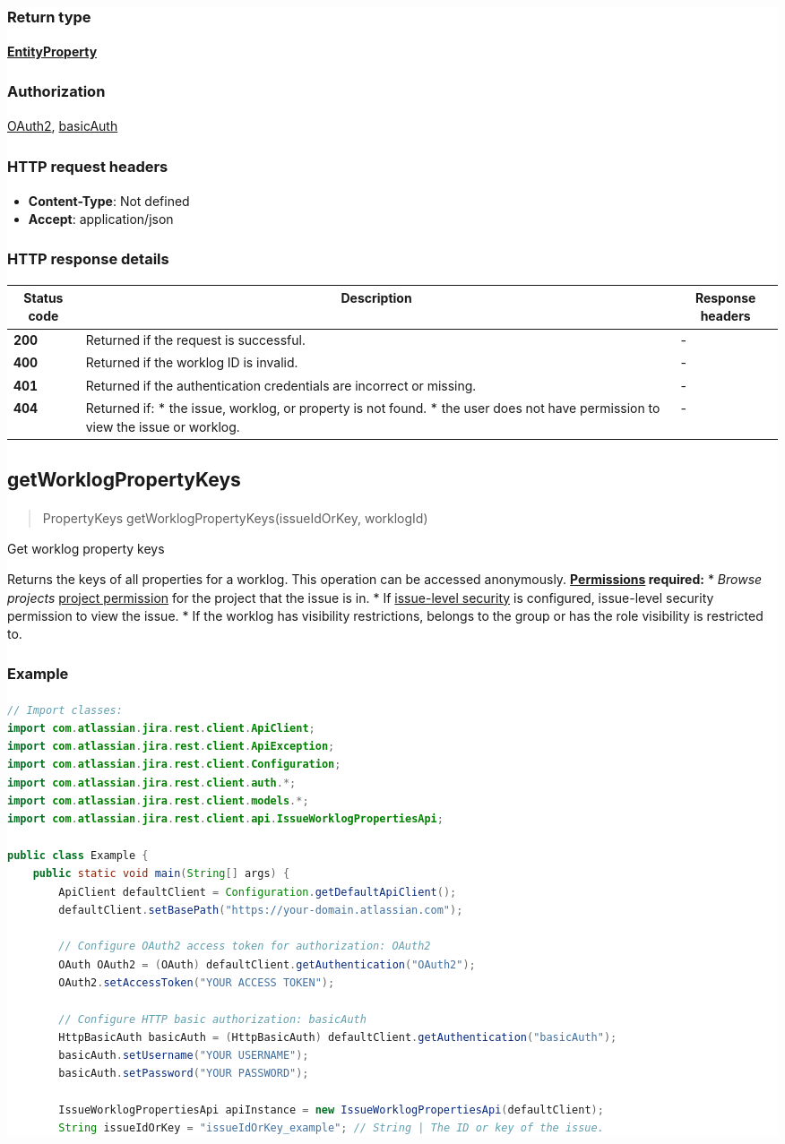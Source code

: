 ### Return type

[**EntityProperty**](EntityProperty.md)

### Authorization

[OAuth2](../README.md#OAuth2), [basicAuth](../README.md#basicAuth)

### HTTP request headers

- **Content-Type**: Not defined
- **Accept**: application/json


### HTTP response details
| Status code | Description | Response headers |
|-------------|-------------|------------------|
| **200** | Returned if the request is successful. |  -  |
| **400** | Returned if the worklog ID is invalid. |  -  |
| **401** | Returned if the authentication credentials are incorrect or missing. |  -  |
| **404** | Returned if:   *  the issue, worklog, or property is not found.  *  the user does not have permission to view the issue or worklog. |  -  |


## getWorklogPropertyKeys

> PropertyKeys getWorklogPropertyKeys(issueIdOrKey, worklogId)

Get worklog property keys

Returns the keys of all properties for a worklog.  This operation can be accessed anonymously.  **[Permissions](#permissions) required:**   *  *Browse projects* [project permission](https://confluence.atlassian.com/x/yodKLg) for the project that the issue is in.  *  If [issue-level security](https://confluence.atlassian.com/x/J4lKLg) is configured, issue-level security permission to view the issue.  *  If the worklog has visibility restrictions, belongs to the group or has the role visibility is restricted to.

### Example

```java
// Import classes:
import com.atlassian.jira.rest.client.ApiClient;
import com.atlassian.jira.rest.client.ApiException;
import com.atlassian.jira.rest.client.Configuration;
import com.atlassian.jira.rest.client.auth.*;
import com.atlassian.jira.rest.client.models.*;
import com.atlassian.jira.rest.client.api.IssueWorklogPropertiesApi;

public class Example {
    public static void main(String[] args) {
        ApiClient defaultClient = Configuration.getDefaultApiClient();
        defaultClient.setBasePath("https://your-domain.atlassian.com");
        
        // Configure OAuth2 access token for authorization: OAuth2
        OAuth OAuth2 = (OAuth) defaultClient.getAuthentication("OAuth2");
        OAuth2.setAccessToken("YOUR ACCESS TOKEN");

        // Configure HTTP basic authorization: basicAuth
        HttpBasicAuth basicAuth = (HttpBasicAuth) defaultClient.getAuthentication("basicAuth");
        basicAuth.setUsername("YOUR USERNAME");
        basicAuth.setPassword("YOUR PASSWORD");

        IssueWorklogPropertiesApi apiInstance = new IssueWorklogPropertiesApi(defaultClient);
        String issueIdOrKey = "issueIdOrKey_example"; // String | The ID or key of the issue.
```